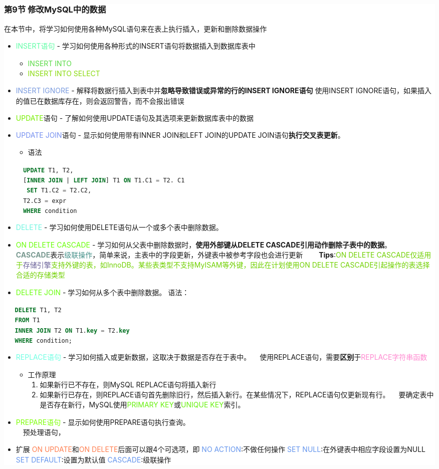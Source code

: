 ###  第9节 修改MySQL中的数据
在本节中，将学习如何使用各种MySQL语句来在表上执行插入，更新和删除数据操作
* <font color=#60FDA6>INSERT语句</font> - 学习如何使用各种形式的INSERT语句将数据插入到数据库表中
   - <font color=#59DA45>INSERT INTO</font>
   - <font color=#89DARE>INSERT INTO SELECT</font>
   
* <font color=#799ADE>INSERT IGNORE</font> - 解释将数据行插入到表中并**忽略导致错误或异常的行的INSERT IGNORE语句**
使用INSERT IGNORE语句，如果插入的值已在数据库存在，则会返回警告，而不会报出错误

* <font color=#77EF0>UPDATE</font>语句 - 了解如何使用UPDATE语句及其选项来更新数据库表中的数据  

* <font color=#7690F>UPDATE JOIN</font>语句 - 显示如何使用带有INNER JOIN和LEFT JOIN的UPDATE JOIN语句**执行交叉表更新**。  
   - 语法
   ```SQL
     UPDATE T1, T2,
     [INNER JOIN | LEFT JOIN] T1 ON T1.C1 = T2. C1
      SET T1.C2 = T2.C2, 
     T2.C3 = expr
     WHERE condition 
   ```
   
* <font color=#70F5E0>DELETE</font> - 学习如何使用DELETE语句从一个或多个表中删除数据。

* <font color=#67FF05>ON DELETE CASCADE</font> - 学习如何从父表中删除数据时，**使用外部键从DELETE CASCADE引用动作删除子表中的数据**。
    &emsp;&emsp;<font color=#79999>**CASCADE**</font>表示<font color=#459089>级联操作</font>，简单来说，主表中的字段更新，外键表中被参考字段也会进行更新
    &emsp;&emsp;**Tips**:<font color=#70DSYY>ON DELETE CASCADE仅适用于<font color=#696098>存储引擎</font>支持外键的表，如InnoDB。某些表类型不支持MyISAM等外键，因此在计划使用ON DELETE CASCADE引起操作的表选择合适的存储类型</font>

* <font color=#69FF0E>DELETE JOIN</font> - 学习如何从多个表中删除数据。
语法：
```SQL
   DELETE T1, T2
   FROM T1
   INNER JOIN T2 ON T1.key = T2.key
   WHERE condition; 
```

* <font color=#70FFE3>REPLACE语句</font> - 学习如何插入或更新数据，这取决于数据是否存在于表中。
   &emsp;使用REPLACE语句，需要**区别**于<font color=#FF89DS>REPLACE字符串函数</font>
   - 工作原理
      1. 如果新行已不存在，则MySQL REPLACE语句将插入新行
      2. 如果新行已存在，则REPLACE语句首先删除旧行，然后插入新行。在某些情况下，REPLACE语句仅更新现有行。
    &emsp;要确定表中是否存在新行，MySQL使用<font color=#67FUIE>PRIMARY KEY</font>或<font color=#67FUIE>UNIQUE KEY</font>索引。

* <font color=#7EFF09>PREPARE语句</font> - 显示如何使用PREPARE语句执行查询。   
&emsp;预处理语句，

* 扩展
    <font color=#FF7F50>ON UPDATE</font>和<font color=FF7F50>ON DELETE</font>后面可以跟4个可选项，即
     <font color=#6495ED>NO ACTION</font>:不做任何操作
     <font color=#6495ED>SET NULL</font>:在外键表中相应字段设置为NULL
     <font color=#6495ED>SET DEFAULT</font>:设置为默认值
     <font color=#6495ED>CASCADE</font>:级联操作

